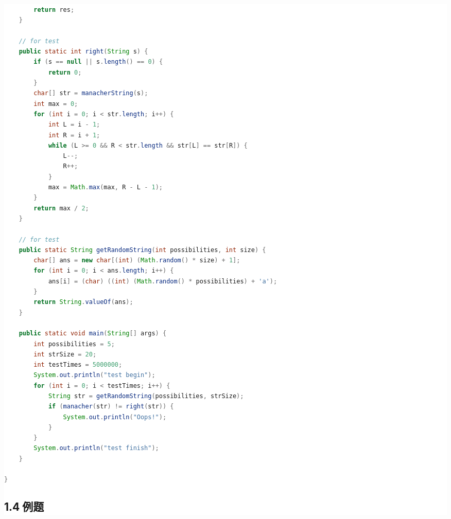 ```Java
		return res;
	}

	// for test
	public static int right(String s) {
		if (s == null || s.length() == 0) {
			return 0;
		}
		char[] str = manacherString(s);
		int max = 0;
		for (int i = 0; i < str.length; i++) {
			int L = i - 1;
			int R = i + 1;
			while (L >= 0 && R < str.length && str[L] == str[R]) {
				L--;
				R++;
			}
			max = Math.max(max, R - L - 1);
		}
		return max / 2;
	}

	// for test
	public static String getRandomString(int possibilities, int size) {
		char[] ans = new char[(int) (Math.random() * size) + 1];
		for (int i = 0; i < ans.length; i++) {
			ans[i] = (char) ((int) (Math.random() * possibilities) + 'a');
		}
		return String.valueOf(ans);
	}

	public static void main(String[] args) {
		int possibilities = 5;
		int strSize = 20;
		int testTimes = 5000000;
		System.out.println("test begin");
		for (int i = 0; i < testTimes; i++) {
			String str = getRandomString(possibilities, strSize);
			if (manacher(str) != right(str)) {
				System.out.println("Oops!");
			}
		}
		System.out.println("test finish");
	}

}
```

## 1.4 例题
